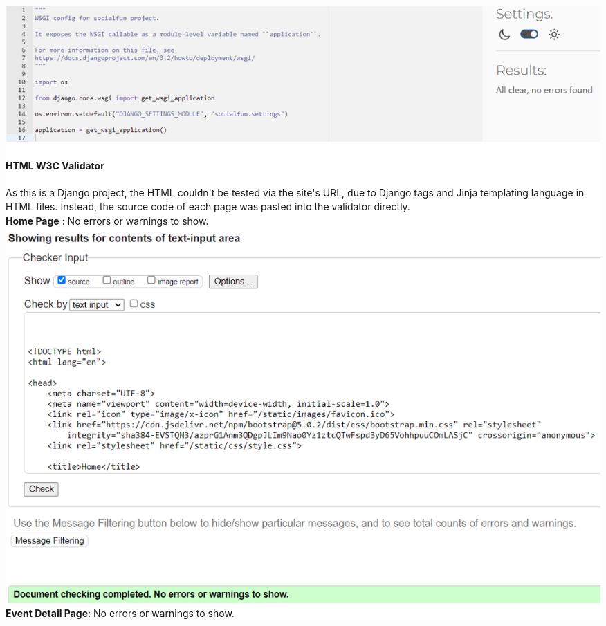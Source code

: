 ![profile wsgi.py PEP8](/media/images/pep8_socialfun_wsgi.png)


#### HTML W3C Validator
As this is a Django project, the HTML couldn't be tested via the site's URL, due to Django tags and Jinja templating language in HTML files. Instead, the source code of each page was pasted into the validator directly.<br>
**Home Page** : No errors or warnings to show.
![Home Page](/media/images/w3c_validator_home_page.png)
**Event Detail Page**: No errors or warnings to show.